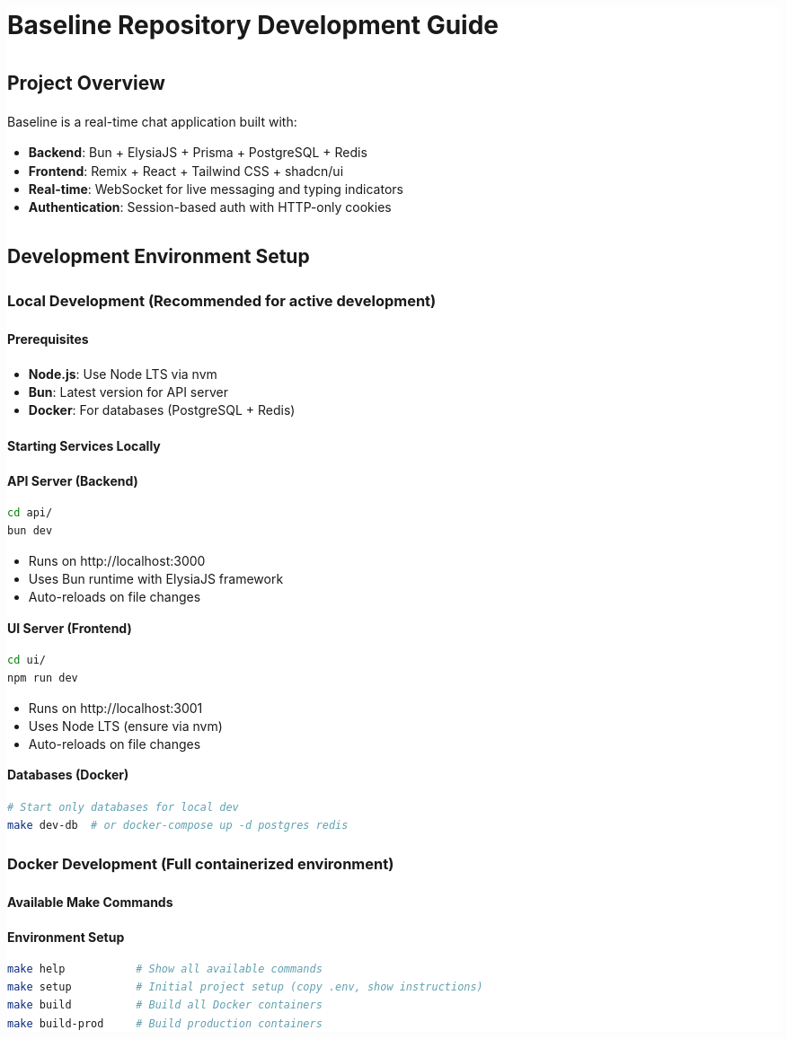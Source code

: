 # Baseline Repository Development Guide

## Project Overview
Baseline is a real-time chat application built with:
- **Backend**: Bun + ElysiaJS + Prisma + PostgreSQL + Redis
- **Frontend**: Remix + React + Tailwind CSS + shadcn/ui
- **Real-time**: WebSocket for live messaging and typing indicators
- **Authentication**: Session-based auth with HTTP-only cookies

## Development Environment Setup

### Local Development (Recommended for active development)

#### Prerequisites
- **Node.js**: Use Node LTS via nvm
- **Bun**: Latest version for API server
- **Docker**: For databases (PostgreSQL + Redis)

#### Starting Services Locally

**API Server (Backend)**
```bash
cd api/
bun dev
```
- Runs on http://localhost:3000
- Uses Bun runtime with ElysiaJS framework
- Auto-reloads on file changes

**UI Server (Frontend)**
```bash
cd ui/
npm run dev
```
- Runs on http://localhost:3001
- Uses Node LTS (ensure via nvm)
- Auto-reloads on file changes

**Databases (Docker)**
```bash
# Start only databases for local dev
make dev-db  # or docker-compose up -d postgres redis
```

### Docker Development (Full containerized environment)

#### Available Make Commands

**Environment Setup**
```bash
make help           # Show all available commands
make setup          # Initial project setup (copy .env, show instructions)
make build          # Build all Docker containers
make build-prod     # Build production containers
```

